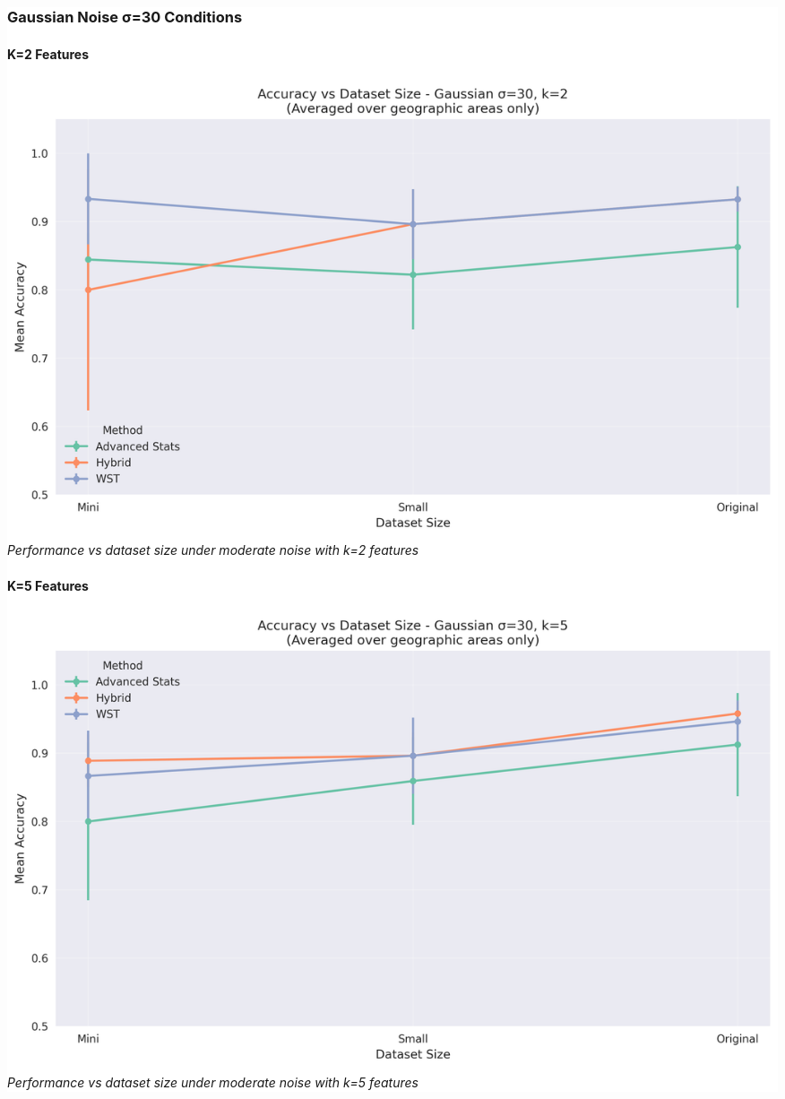 ### Gaussian Noise σ=30 Conditions

#### K=2 Features
![Gaussian30 K2](./gaussian_analysis/detailed/accuracy_vs_dataset_gaussian30_k2.png)
*Performance vs dataset size under moderate noise with k=2 features*

#### K=5 Features
![Gaussian30 K5](./gaussian_analysis/detailed/accuracy_vs_dataset_gaussian30_k5.png)
*Performance vs dataset size under moderate noise with k=5 features*
